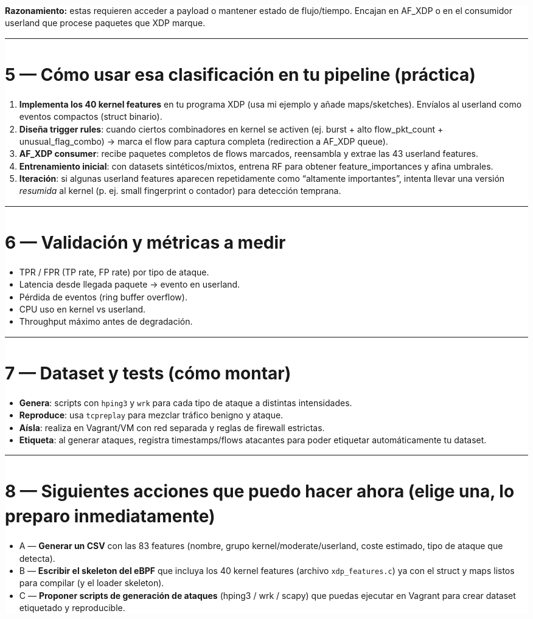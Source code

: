 **Razonamiento:** estas requieren acceder a payload o mantener estado de flujo/tiempo. Encajan en AF\_XDP o en el consumidor userland que procese paquetes que XDP marque.

---

# 5 — Cómo usar esa clasificación en tu pipeline (práctica)

1. **Implementa los 40 kernel features** en tu programa XDP (usa mi ejemplo y añade maps/sketches). Envíalos al userland como eventos compactos (struct binario).
2. **Diseña trigger rules**: cuando ciertos combinadores en kernel se activen (ej. burst + alto flow\_pkt\_count + unusual\_flag\_combo) → marca el flow para captura completa (redirection a AF\_XDP queue).
3. **AF\_XDP consumer**: recibe paquetes completos de flows marcados, reensambla y extrae las 43 userland features.
4. **Entrenamiento inicial**: con datasets sintéticos/mixtos, entrena RF para obtener feature\_importances y afina umbrales.
5. **Iteración**: si algunas userland features aparecen repetidamente como “altamente importantes”, intenta llevar una versión *resumida* al kernel (p. ej. small fingerprint o contador) para detección temprana.

---

# 6 — Validación y métricas a medir

* TPR / FPR (TP rate, FP rate) por tipo de ataque.
* Latencia desde llegada paquete → evento en userland.
* Pérdida de eventos (ring buffer overflow).
* CPU uso en kernel vs userland.
* Throughput máximo antes de degradación.

---

# 7 — Dataset y tests (cómo montar)

* **Genera**: scripts con `hping3` y `wrk` para cada tipo de ataque a distintas intensidades.
* **Reproduce**: usa `tcpreplay` para mezclar tráfico benigno y ataque.
* **Aísla**: realiza en Vagrant/VM con red separada y reglas de firewall estrictas.
* **Etiqueta**: al generar ataques, registra timestamps/flows atacantes para poder etiquetar automáticamente tu dataset.

---

# 8 — Siguientes acciones que puedo hacer ahora (elige una, lo preparo inmediatamente)

* A — **Generar un CSV** con las 83 features (nombre, grupo kernel/moderate/userland, coste estimado, tipo de ataque que detecta).
* B — **Escribir el skeleton del eBPF** que incluya los 40 kernel features (archivo `xdp_features.c`) ya con el struct y maps listos para compilar (y el loader skeleton).
* C — **Proponer scripts de generación de ataques** (hping3 / wrk / scapy) que puedas ejecutar en Vagrant para crear dataset etiquetado y reproducible.
